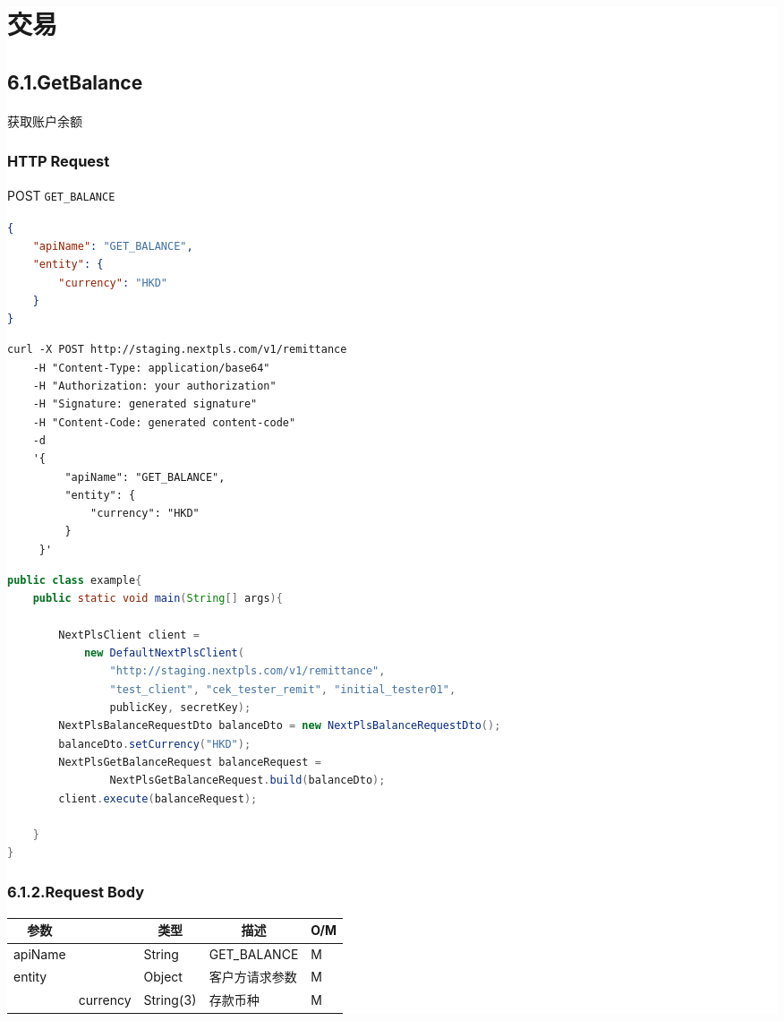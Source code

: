 
# 交易
## 6.1.GetBalance
获取账户余额 
### HTTP Request
<span class="http-method post">POST</span> `GET_BALANCE`

```json
{
    "apiName": "GET_BALANCE",
    "entity": {
        "currency": "HKD"
    }
}
```
```shell
curl -X POST http://staging.nextpls.com/v1/remittance
    -H "Content-Type: application/base64"
    -H "Authorization: your authorization"
    -H "Signature: generated signature"
    -H "Content-Code: generated content-code"
    -d
    '{
         "apiName": "GET_BALANCE",
         "entity": {
             "currency": "HKD"
         }
     }'
```
```java
public class example{
    public static void main(String[] args){
        
        NextPlsClient client = 
            new DefaultNextPlsClient(
                "http://staging.nextpls.com/v1/remittance", 
                "test_client", "cek_tester_remit", "initial_tester01", 
                publicKey, secretKey);
        NextPlsBalanceRequestDto balanceDto = new NextPlsBalanceRequestDto();
        balanceDto.setCurrency("HKD");
        NextPlsGetBalanceRequest balanceRequest = 
                NextPlsGetBalanceRequest.build(balanceDto);
        client.execute(balanceRequest);             
      
    }
}
```

### 6.1.2.Request Body
参数 |  | 类型 | 描述 | O/M
--------- | ------- | ------- | ---------- | -------
apiName | | String | GET_BALANCE | M
entity | | Object | 客户方请求参数 | M
| | currency | String(3) | 存款币种 | M
